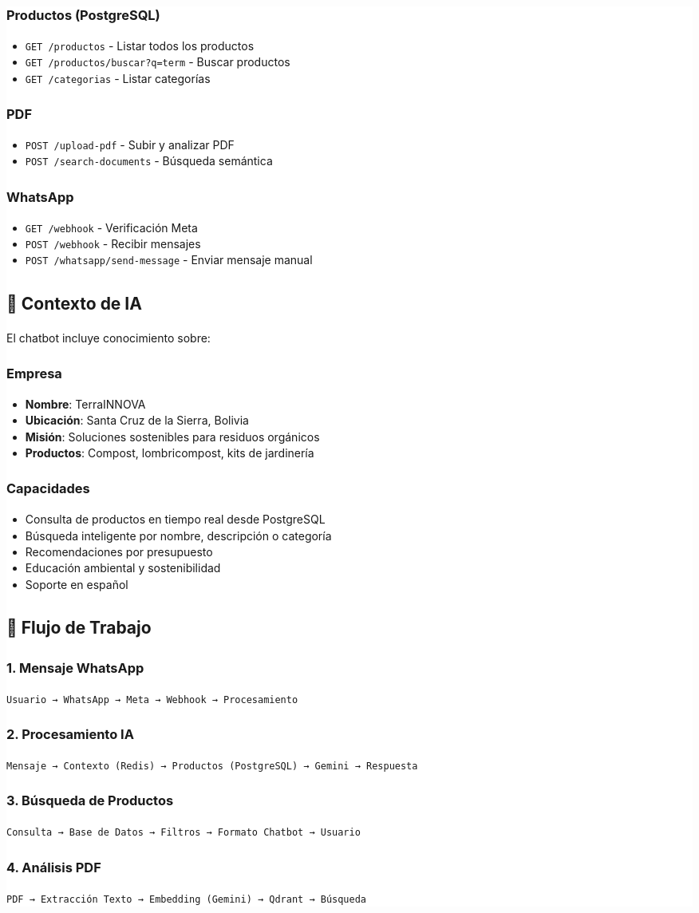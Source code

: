 ### Productos (PostgreSQL)
- `GET /productos` - Listar todos los productos
- `GET /productos/buscar?q=term` - Buscar productos
- `GET /categorias` - Listar categorías

### PDF
- `POST /upload-pdf` - Subir y analizar PDF
- `POST /search-documents` - Búsqueda semántica

### WhatsApp
- `GET /webhook` - Verificación Meta
- `POST /webhook` - Recibir mensajes
- `POST /whatsapp/send-message` - Enviar mensaje manual

## 🤖 Contexto de IA

El chatbot incluye conocimiento sobre:

### Empresa
- **Nombre**: TerraINNOVA
- **Ubicación**: Santa Cruz de la Sierra, Bolivia
- **Misión**: Soluciones sostenibles para residuos orgánicos
- **Productos**: Compost, lombricompost, kits de jardinería

### Capacidades
- Consulta de productos en tiempo real desde PostgreSQL
- Búsqueda inteligente por nombre, descripción o categoría
- Recomendaciones por presupuesto
- Educación ambiental y sostenibilidad
- Soporte en español

## 🔄 Flujo de Trabajo

### 1. Mensaje WhatsApp
```
Usuario → WhatsApp → Meta → Webhook → Procesamiento
```

### 2. Procesamiento IA
```
Mensaje → Contexto (Redis) → Productos (PostgreSQL) → Gemini → Respuesta
```

### 3. Búsqueda de Productos
```
Consulta → Base de Datos → Filtros → Formato Chatbot → Usuario
```

### 4. Análisis PDF
```
PDF → Extracción Texto → Embedding (Gemini) → Qdrant → Búsqueda
```

